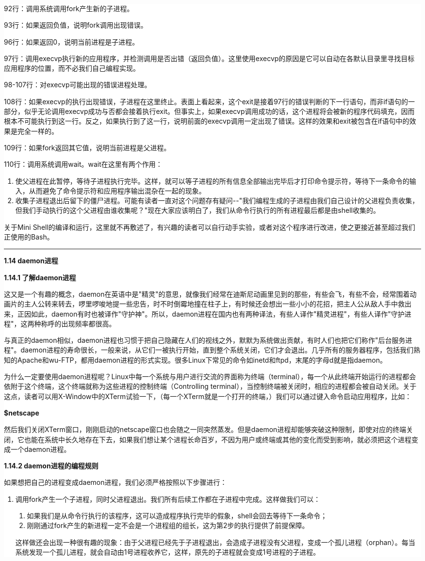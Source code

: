 92行：调用系统调用fork产生新的子进程。

93行：如果返回负值，说明fork调用出现错误。

96行：如果返回0，说明当前进程是子进程。

97行：调用execvp执行新的应用程序，并检测调用是否出错（返回负值）。这里使用execvp的原因是它可以自动在各默认目录里寻找目标应用程序的位置，而不必我们自己编程实现。

98-107行：对execvp可能出现的错误进程处理。

108行：如果execvp的执行出现错误，子进程在这里终止。表面上看起来，这个exit是接着97行的错误判断的下一行语句，而非if语句的一部分，似乎无论调用execvp成功与否都会接着执行exit。但事实上，如果execvp调用成功的话，这个进程将会被新的程序代码填充，因而根本不可能执行到这一行。反之，如果执行到了这一行，说明前面的execvp调用一定出现了错误。这样的效果和exit被包含在if语句中的效果是完全一样的。

109行：如果fork返回其它值，说明当前进程是父进程。

110行：调用系统调用wait。wait在这里有两个作用：

1. 使父进程在此暂停，等待子进程执行完毕。这样，就可以等子进程的所有信息全部输出完毕后才打印命令提示符，等待下一条命令的输入，从而避免了命令提示符和应用程序输出混杂在一起的现象。
2. 收集子进程退出后留下的僵尸进程。可能有读者一直对这个问题存有疑问--"我们编程生成的子进程由我们自己设计的父进程负责收集，但我们手动执行的这个父进程由谁收集呢？"现在大家应该明白了，我们从命令行执行的所有进程最后都是由shell收集的。

关于Mini Shell的编译和运行，这里就不再敷述了，有兴趣的读者可以自行动手实验，或者对这个程序进行改进，使之更接近甚至超过我们正使用的Bash。



---



**1.14 daemon进程**

**1.14.1 了解daemon进程**

这又是一个有趣的概念，daemon在英语中是"精灵"的意思，就像我们经常在迪斯尼动画里见到的那些，有些会飞，有些不会，经常围着动画片的主人公转来转去，啰里啰唆地提一些忠告，时不时倒霉地撞在柱子上，有时候还会想出一些小小的花招，把主人公从敌人手中救出来，正因如此，daemon有时也被译作"守护神"。所以，daemon进程在国内也有两种译法，有些人译作"精灵进程"，有些人译作"守护进程"，这两种称呼的出现频率都很高。

与真正的daemon相似，daemon进程也习惯于把自己隐藏在人们的视线之外，默默为系统做出贡献，有时人们也把它们称作"后台服务进程"。daemon进程的寿命很长，一般来说，从它们一被执行开始，直到整个系统关闭，它们才会退出。几乎所有的服务器程序，包括我们熟知的Apache和wu-FTP，都用daemon进程的形式实现。很多Linux下常见的命令如inetd和ftpd，末尾的字母d就是指daemon。

为什么一定要使用daemon进程呢？Linux中每一个系统与用户进行交流的界面称为终端（terminal），每一个从此终端开始运行的进程都会依附于这个终端，这个终端就称为这些进程的控制终端（Controlling terminal），当控制终端被关闭时，相应的进程都会被自动关闭。关于这点，读者可以用X-Window中的XTerm试验一下，（每一个XTerm就是一个打开的终端，）我们可以通过键入命令启动应用程序，比如：

**$netscape**

然后我们关闭XTerm窗口，刚刚启动的netscape窗口也会随之一同突然蒸发。但是daemon进程却能够突破这种限制，即使对应的终端关闭，它也能在系统中长久地存在下去，如果我们想让某个进程长命百岁，不因为用户或终端或其他的变化而受到影响，就必须把这个进程变成一个daemon进程。

**1.14.2 daemon进程的编程规则**

如果想把自己的进程变成daemon进程，我们必须严格按照以下步骤进行：

1. 调用fork产生一个子进程，同时父进程退出。我们所有后续工作都在子进程中完成。这样做我们可以：

   1. 如果我们是从命令行执行的该程序，这可以造成程序执行完毕的假象，shell会回去等待下一条命令；
   2. 刚刚通过fork产生的新进程一定不会是一个进程组的组长，这为第2步的执行提供了前提保障。

   这样做还会出现一种很有趣的现象：由于父进程已经先于子进程退出，会造成子进程没有父进程，变成一个孤儿进程（orphan）。每当系统发现一个孤儿进程，就会自动由1号进程收养它，这样，原先的子进程就会变成1号进程的子进程。
